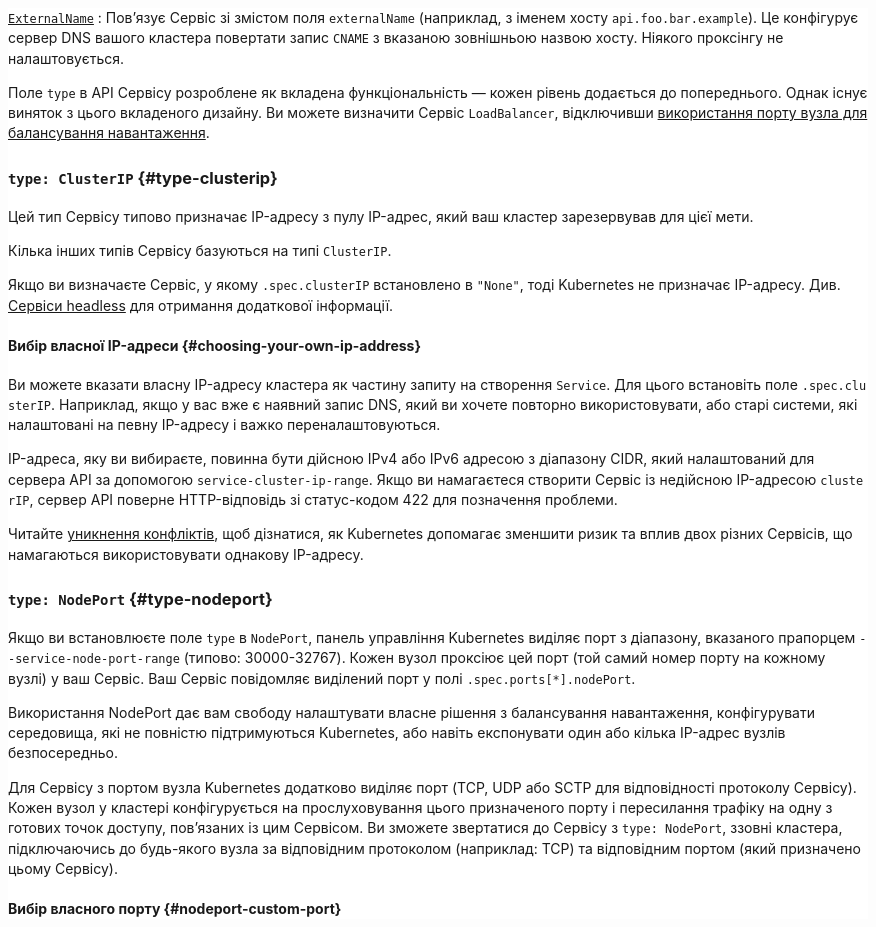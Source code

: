 [`ExternalName`](#externalname)
: Повʼязує Сервіс зі змістом поля `externalName` (наприклад, з іменем хосту `api.foo.bar.example`). Це конфігурує сервер DNS вашого кластера повертати запис `CNAME` з вказаною зовнішньою назвою хосту. Ніякого проксінгу не налаштовується.

Поле `type` в API Сервісу розроблене як вкладена функціональність — кожен рівень додається до попереднього. Однак існує виняток з цього вкладеного дизайну. Ви можете визначити Сервіс `LoadBalancer`, відключивши [використання порту вузла для балансування навантаження](/docs/concepts/services-networking/service/#load-balancer-nodeport-allocation).

### `type: ClusterIP` {#type-clusterip}

Цей тип Сервісу типово призначає IP-адресу з пулу IP-адрес, який ваш кластер зарезервував для цієї мети.

Кілька інших типів Сервісу базуються на типі `ClusterIP`.

Якщо ви визначаєте Сервіс, у якому `.spec.clusterIP` встановлено в `"None"`, тоді Kubernetes не призначає IP-адресу. Див. [Сервіси headless](#headless-services) для отримання додаткової інформації.

#### Вибір власної IP-адреси {#choosing-your-own-ip-address}

Ви можете вказати власну IP-адресу кластера як частину запиту на створення `Service`. Для цього встановіть поле `.spec.clusterIP`. Наприклад, якщо у вас вже є наявний запис DNS, який ви хочете повторно використовувати, або старі системи, які налаштовані на певну IP-адресу і важко переналаштовуються.

IP-адреса, яку ви вибираєте, повинна бути дійсною IPv4 або IPv6 адресою з діапазону CIDR, який налаштований для сервера API за допомогою `service-cluster-ip-range`. Якщо ви намагаєтеся створити Сервіс із недійсною IP-адресою `clusterIP`, сервер API поверне HTTP-відповідь зі статус-кодом 422 для позначення проблеми.

Читайте [уникнення конфліктів](/docs/reference/networking/virtual-ips/#avoiding-collisions), щоб дізнатися, як Kubernetes допомагає зменшити ризик та вплив двох різних Сервісів, що намагаються використовувати однакову IP-адресу.

### `type: NodePort` {#type-nodeport}

Якщо ви встановлюєте поле `type` в `NodePort`, панель управління Kubernetes виділяє порт з діапазону, вказаного прапорцем `--service-node-port-range` (типово: 30000-32767). Кожен вузол проксіює цей порт (той самий номер порту на кожному вузлі) у ваш Сервіс. Ваш Сервіс повідомляє виділений порт у полі `.spec.ports[*].nodePort`.

Використання NodePort дає вам свободу налаштувати власне рішення з балансування навантаження, конфігурувати середовища, які не повністю підтримуються Kubernetes, або навіть експонувати один або кілька IP-адрес вузлів безпосередньо.

Для Сервісу з портом вузла Kubernetes додатково виділяє порт (TCP, UDP або SCTP для відповідності протоколу Сервісу). Кожен вузол у кластері конфігурується на прослуховування цього призначеного порту і пересилання трафіку на одну з готових точок доступу, повʼязаних із цим Сервісом. Ви зможете звертатися до Сервісу з `type: NodePort`, ззовні кластера, підключаючись до будь-якого вузла за відповідним протоколом (наприклад: TCP) та відповідним портом (який призначено цьому Сервісу).

#### Вибір власного порту {#nodeport-custom-port}
